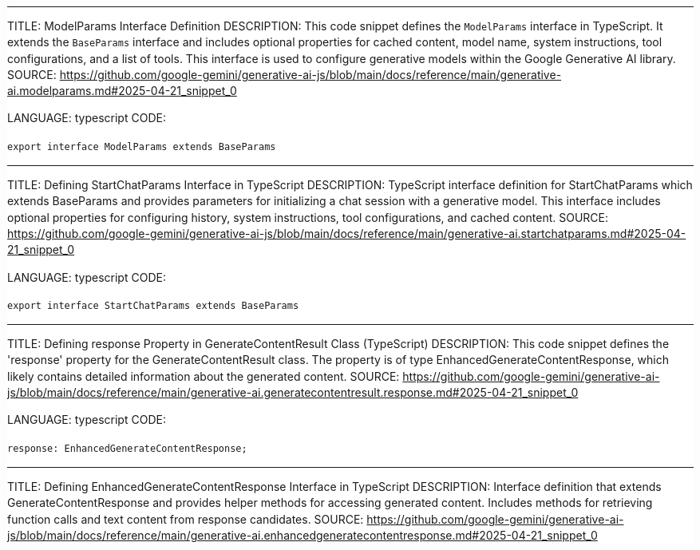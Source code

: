 ----------------------------------------

TITLE: ModelParams Interface Definition
DESCRIPTION: This code snippet defines the `ModelParams` interface in TypeScript. It extends the `BaseParams` interface and includes optional properties for cached content, model name, system instructions, tool configurations, and a list of tools. This interface is used to configure generative models within the Google Generative AI library.
SOURCE: https://github.com/google-gemini/generative-ai-js/blob/main/docs/reference/main/generative-ai.modelparams.md#2025-04-21_snippet_0

LANGUAGE: typescript
CODE:
```
export interface ModelParams extends BaseParams 
```

----------------------------------------

TITLE: Defining StartChatParams Interface in TypeScript
DESCRIPTION: TypeScript interface definition for StartChatParams which extends BaseParams and provides parameters for initializing a chat session with a generative model. This interface includes optional properties for configuring history, system instructions, tool configurations, and cached content.
SOURCE: https://github.com/google-gemini/generative-ai-js/blob/main/docs/reference/main/generative-ai.startchatparams.md#2025-04-21_snippet_0

LANGUAGE: typescript
CODE:
```
export interface StartChatParams extends BaseParams 
```

----------------------------------------

TITLE: Defining response Property in GenerateContentResult Class (TypeScript)
DESCRIPTION: This code snippet defines the 'response' property for the GenerateContentResult class. The property is of type EnhancedGenerateContentResponse, which likely contains detailed information about the generated content.
SOURCE: https://github.com/google-gemini/generative-ai-js/blob/main/docs/reference/main/generative-ai.generatecontentresult.response.md#2025-04-21_snippet_0

LANGUAGE: typescript
CODE:
```
response: EnhancedGenerateContentResponse;
```

----------------------------------------

TITLE: Defining EnhancedGenerateContentResponse Interface in TypeScript
DESCRIPTION: Interface definition that extends GenerateContentResponse and provides helper methods for accessing generated content. Includes methods for retrieving function calls and text content from response candidates.
SOURCE: https://github.com/google-gemini/generative-ai-js/blob/main/docs/reference/main/generative-ai.enhancedgeneratecontentresponse.md#2025-04-21_snippet_0
